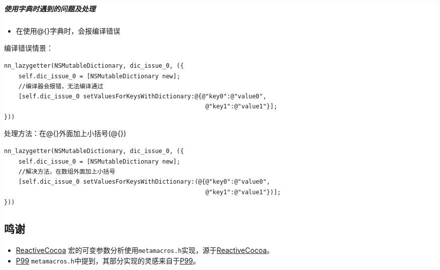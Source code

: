 ##### 使用字典时遇到的问题及处理
    
- 在使用@{}字典时，会报编译错误

编译错误情景：

```
nn_lazygetter(NSMutableDictionary, dic_issue_0, ({
    self.dic_issue_0 = [NSMutableDictionary new];
    //编译器会报错，无法编译通过
    [self.dic_issue_0 setValuesForKeysWithDictionary:@{@"key0":@"value0",
                                                        @"key1":@"value1"}];
}))

```

处理方法：在@{}外面加上小括号(@{})

```
nn_lazygetter(NSMutableDictionary, dic_issue_0, ({
    self.dic_issue_0 = [NSMutableDictionary new];
    //解决方法，在数组外面加上小括号
    [self.dic_issue_0 setValuesForKeysWithDictionary:(@{@"key0":@"value0",
                                                        @"key1":@"value1"})];
}))
```

## 鸣谢
- [ReactiveCocoa](https://github.com/ReactiveCocoa/ReactiveCocoa)
宏的可变参数分析使用`metamacros.h`实现，源于[ReactiveCocoa](https://github.com/ReactiveCocoa/ReactiveCocoa)。
- [P99](http://p99.gforge.inria.fr/)
`metamacros.h`中提到，其部分实现的灵感来自于[P99](http://p99.gforge.inria.fr/)。
